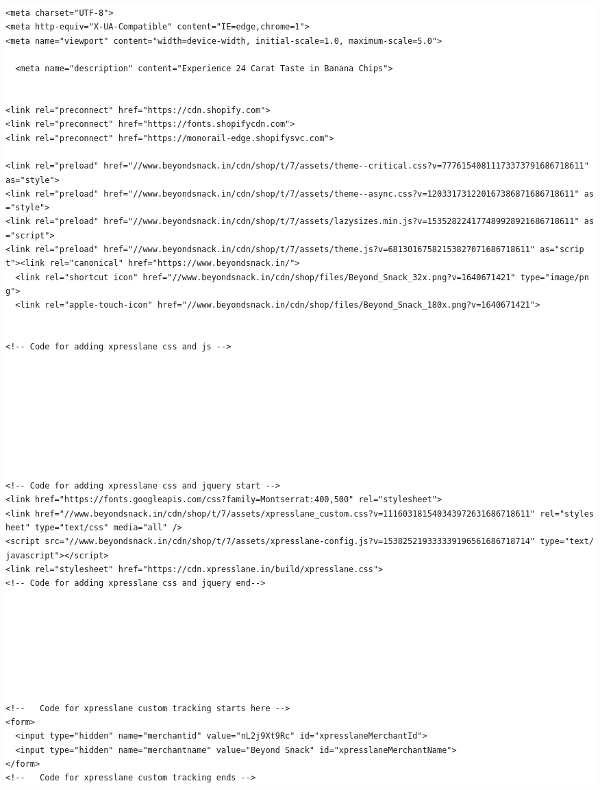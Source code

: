 
<!doctype html>
<html class="no-js" lang="en" dir="ltr">
  <head>
    <!-- Blockshop Theme - Version 8.1.0 by Troop Themes - https://troopthemes.com/ -->

    <meta charset="UTF-8">
    <meta http-equiv="X-UA-Compatible" content="IE=edge,chrome=1">
    <meta name="viewport" content="width=device-width, initial-scale=1.0, maximum-scale=5.0">
    
      <meta name="description" content="Experience 24 Carat Taste in Banana Chips">
    

    <link rel="preconnect" href="https://cdn.shopify.com">
    <link rel="preconnect" href="https://fonts.shopifycdn.com">
    <link rel="preconnect" href="https://monorail-edge.shopifysvc.com">

    <link rel="preload" href="//www.beyondsnack.in/cdn/shop/t/7/assets/theme--critical.css?v=77761540811173373791686718611" as="style">
    <link rel="preload" href="//www.beyondsnack.in/cdn/shop/t/7/assets/theme--async.css?v=120331731220167386871686718611" as="style">
    <link rel="preload" href="//www.beyondsnack.in/cdn/shop/t/7/assets/lazysizes.min.js?v=153528224177489928921686718611" as="script">
    <link rel="preload" href="//www.beyondsnack.in/cdn/shop/t/7/assets/theme.js?v=68130167582153827071686718611" as="script"><link rel="canonical" href="https://www.beyondsnack.in/">
      <link rel="shortcut icon" href="//www.beyondsnack.in/cdn/shop/files/Beyond_Snack_32x.png?v=1640671421" type="image/png">
      <link rel="apple-touch-icon" href="//www.beyondsnack.in/cdn/shop/files/Beyond_Snack_180x.png?v=1640671421">
    

    <!-- Code for adding xpresslane css and js -->
      








    <!-- Code for adding xpresslane css and jquery start -->
    <link href="https://fonts.googleapis.com/css?family=Montserrat:400,500" rel="stylesheet">
    <link href="//www.beyondsnack.in/cdn/shop/t/7/assets/xpresslane_custom.css?v=111603181540343972631686718611" rel="stylesheet" type="text/css" media="all" />
    <script src="//www.beyondsnack.in/cdn/shop/t/7/assets/xpresslane-config.js?v=153825219333339196561686718714" type="text/javascript"></script>   
    <link rel="stylesheet" href="https://cdn.xpresslane.in/build/xpresslane.css">
    <!-- Code for adding xpresslane css and jquery end-->

      






    <!--   Code for xpresslane custom tracking starts here -->
    <form>
      <input type="hidden" name="merchantid" value="nL2j9Xt9Rc" id="xpresslaneMerchantId">
      <input type="hidden" name="merchantname" value="Beyond Snack" id="xpresslaneMerchantName">
    </form>
    <!--   Code for xpresslane custom tracking ends -->
    